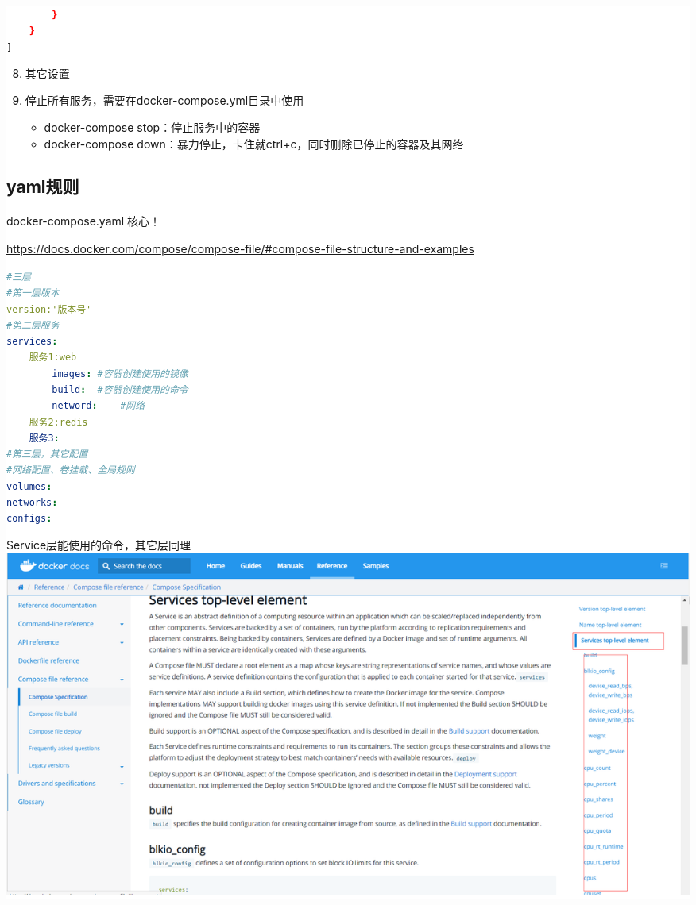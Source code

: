    ```bash
           }
       }
   ]
   
   ```

8. 其它设置

9. 停止所有服务，需要在docker-compose.yml目录中使用

   -  docker-compose stop：停止服务中的容器
   - docker-compose down：暴力停止，卡住就ctrl+c，同时删除已停止的容器及其网络

## yaml规则

docker-compose.yaml 核心！

https://docs.docker.com/compose/compose-file/#compose-file-structure-and-examples

```yml
#三层
#第一层版本
version:'版本号'
#第二层服务
services:
	服务1:web
		images:	#容器创建使用的镜像
		build:	#容器创建使用的命令
		netword:	#网络
	服务2:redis
	服务3:
#第三层，其它配置
#网络配置、卷挂载、全局规则
volumes:
networks:
configs:
```

Service层能使用的命令，其它层同理![image-20220523093856457](14.png)
